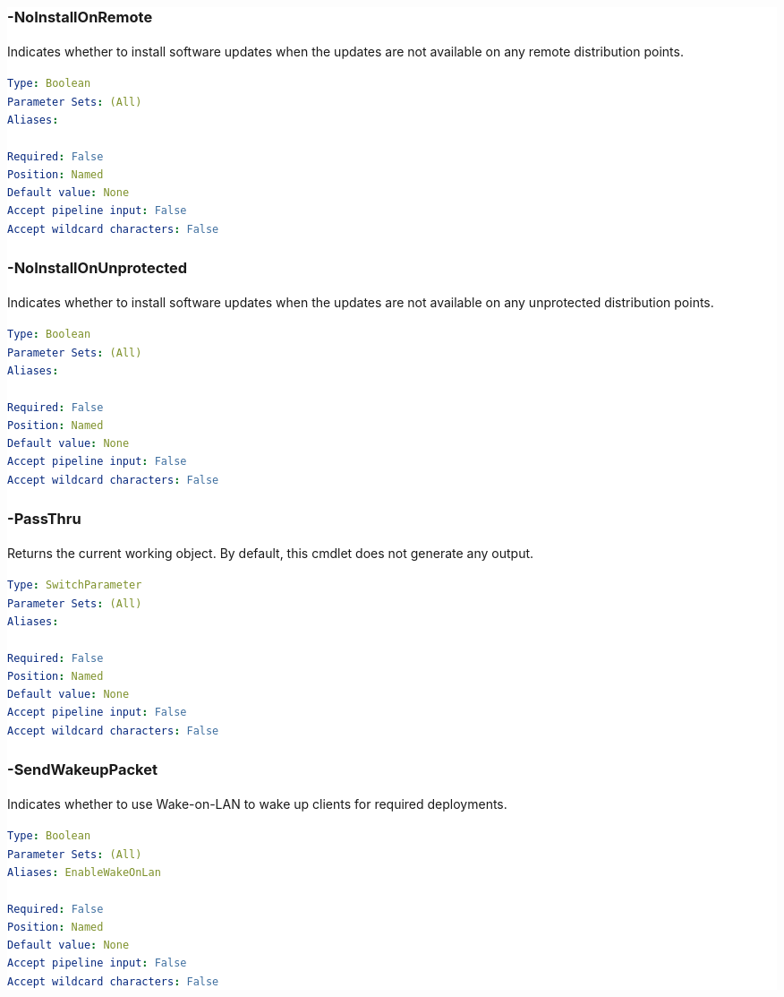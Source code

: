 ### -NoInstallOnRemote
Indicates whether to install software updates when the updates are not available on any remote distribution points.

```yaml
Type: Boolean
Parameter Sets: (All)
Aliases: 

Required: False
Position: Named
Default value: None
Accept pipeline input: False
Accept wildcard characters: False
```

### -NoInstallOnUnprotected
Indicates whether to install software updates when the updates are not available on any unprotected distribution points.

```yaml
Type: Boolean
Parameter Sets: (All)
Aliases: 

Required: False
Position: Named
Default value: None
Accept pipeline input: False
Accept wildcard characters: False
```

### -PassThru
Returns the current working object.
By default, this cmdlet does not generate any output.

```yaml
Type: SwitchParameter
Parameter Sets: (All)
Aliases: 

Required: False
Position: Named
Default value: None
Accept pipeline input: False
Accept wildcard characters: False
```

### -SendWakeupPacket
Indicates whether to use Wake-on-LAN to wake up clients for required deployments.

```yaml
Type: Boolean
Parameter Sets: (All)
Aliases: EnableWakeOnLan

Required: False
Position: Named
Default value: None
Accept pipeline input: False
Accept wildcard characters: False
```
